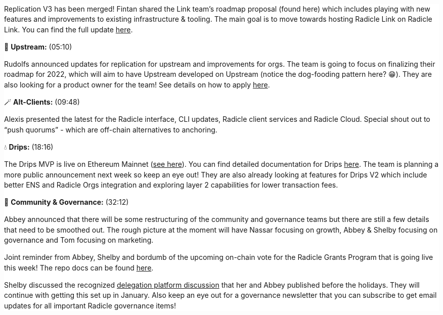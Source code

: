 Replication V3 has been merged! Fintan shared the Link team’s roadmap proposal (found here) which includes playing with new features and improvements to existing infrastructure & tooling. The main goal is to move towards hosting Radicle Link on Radicle Link. You can find the full update [here](https://radicle.community/t/link-january-2022-community-update/2634).

🌈 **Upstream:** (05:10)

Rudolfs announced updates for replication for upstream and improvements for orgs. The team is going to focus on finalizing their roadmap for 2022, which will aim to have Upstream developed on Upstream (notice the dog-fooding pattern here? 😁). They are also looking for a product owner for the team! See details on how to apply [here](https://radicle.community/t/upstream-looking-for-product-owner/2638).

🪄 **Alt-Clients:** (09:48)

Alexis presented the latest for the Radicle interface, CLI updates, Radicle client services and Radicle Cloud. Special shout out to “push quorums” - which are off-chain alternatives to anchoring.

💧 **Drips:** (18:16)

The Drips MVP is live on Ethereum Mainnet ([see here](https://drips.radicle.network/)). You can find detailed documentation for Drips [here](https://gallant-shaw-eaf02b.netlify.app/docs/whats-a-drip.html). The team is planning a more public announcement next week so keep an eye out! They are also already looking at features for Drips V2 which include better ENS and Radicle Orgs integration and exploring layer 2 capabilities for lower transaction fees.

🤝 **Community & Governance:** (32:12)

Abbey announced that there will be some restructuring of the community and governance teams but there are still a few details that need to be smoothed out. The rough picture at the moment will have Nassar focusing on growth, Abbey & Shelby focusing on governance and Tom focusing on marketing.

Joint reminder from Abbey, Shelby and bordumb of the upcoming on-chain vote for the Radicle Grants Program that is going live this week! The repo docs can be found [here](https://github.com/radicle-dev/radicle-grants).

Shelby discussed the recognized [delegation platform discussion](https://radicle.community/t/delegation-in-the-radicle-ecosystem/2623) that her and Abbey published before the holidays. They will continue with getting this set up in January. Also keep an eye out for a governance newsletter that you can subscribe to get email updates for all important Radicle governance items!

</Collapse>
